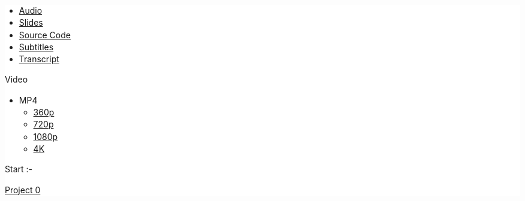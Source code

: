 
- [Audio](https://cdn.cs50.net/web/2020/spring/lectures/0/lecture0.mp3)
- [Slides](https://cdn.cs50.net/web/2020/spring/lectures/0/lecture0.pdf)
- [Source Code](http://cdn.cs50.net/web/2020/spring/lectures/0/src0.zip)
- [Subtitles](https://cdn.cs50.net/web/2020/spring/lectures/0/lang/en/lecture0.srt)
- [Transcript](https://cdn.cs50.net/web/2020/spring/lectures/0/lang/en/lecture0.txt)

Video

- MP4
  - [360p](https://cdn.cs50.net/web/2020/spring/lectures/0/lecture0-360p.mp4.download)
  - [720p](https://cdn.cs50.net/web/2020/spring/lectures/0/lecture0-720p.mp4.download)
  - [1080p](https://cdn.cs50.net/web/2020/spring/lectures/0/lecture0-1080p.mp4.download)
  - [4K](https://cdn.cs50.net/web/2020/spring/lectures/0/lecture0-4k.mp4.download)

Start :-

[Project 0](0%20HTML,%20CSS%209726b27ed5f849edb627f5916f3b1d33/Project%200%20f5d6f02b1eda4e27811e335b669c562e.md)
